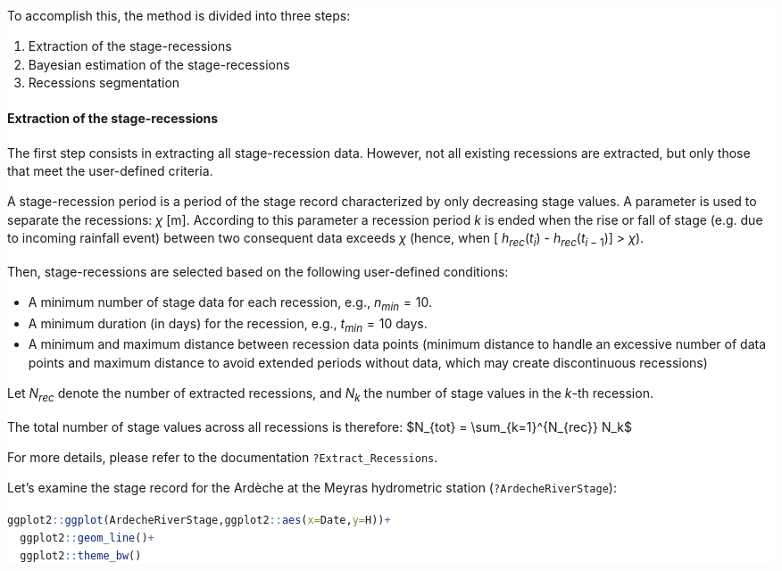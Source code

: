 To accomplish this, the method is divided into three steps:

1.  Extraction of the stage-recessions
2.  Bayesian estimation of the stage-recessions
3.  Recessions segmentation

#### Extraction of the stage-recessions

The first step consists in extracting all stage-recession data. However,
not all existing recessions are extracted, but only those that meet the
user-defined criteria.

A stage-recession period is a period of the stage record characterized
by only decreasing stage values. A parameter is used to separate the
recessions: $\chi$ \[m\]. According to this parameter a recession period
$k$ is ended when the rise or fall of stage (e.g. due to incoming
rainfall event) between two consequent data exceeds $\chi$ (hence, when
\[ $h_{rec}(t_i)$ - $h_{rec}(t_{i-1})$\] \> $\chi$).

Then, stage-recessions are selected based on the following user-defined
conditions:

- A minimum number of stage data for each recession, e.g.,
  $n_{min} = 10$.
- A minimum duration (in days) for the recession, e.g., $t_{min} = 10$
  days.
- A minimum and maximum distance between recession data points (minimum
  distance to handle an excessive number of data points and maximum
  distance to avoid extended periods without data, which may create
  discontinuous recessions)

Let $N_{rec}$ denote the number of extracted recessions, and $N_k$ the
number of stage values in the $k$-th recession.

The total number of stage values across all recessions is therefore:
$N_{tot} = \sum_{k=1}^{N_{rec}} N_k$

For more details, please refer to the documentation
`?Extract_Recessions`.

Let’s examine the stage record for the Ardèche at the Meyras hydrometric
station (`?ArdecheRiverStage`):

``` r
ggplot2::ggplot(ArdecheRiverStage,ggplot2::aes(x=Date,y=H))+
  ggplot2::geom_line()+
  ggplot2::theme_bw()
```
